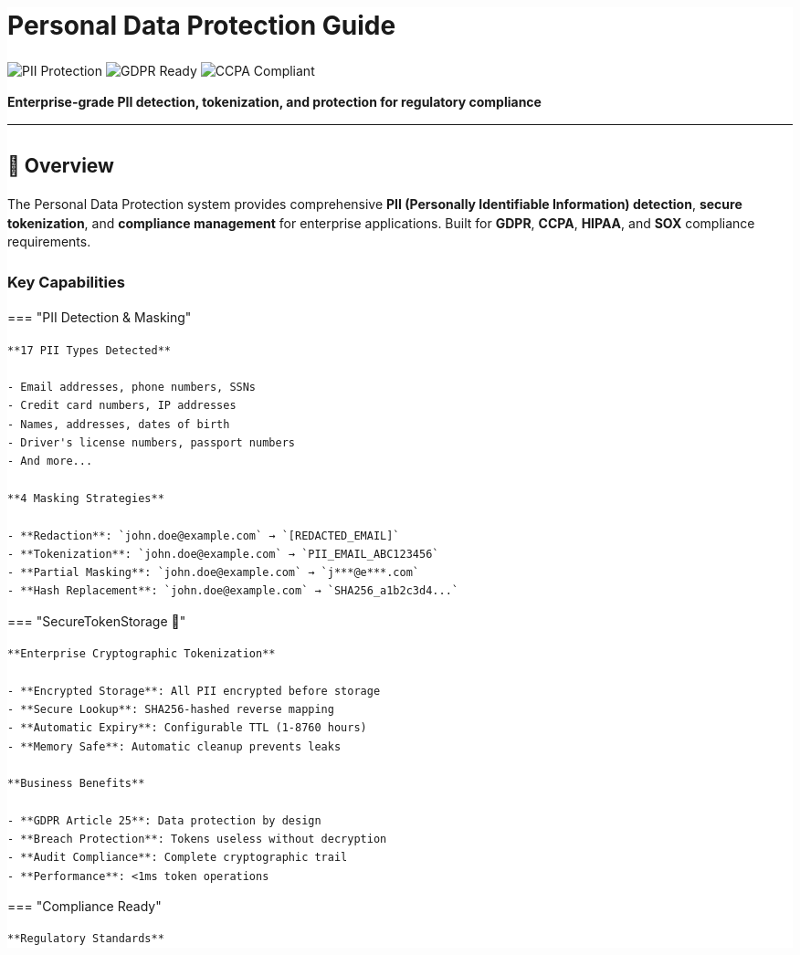 # Personal Data Protection Guide

![PII Protection](https://img.shields.io/badge/PII-Protection-green?style=for-the-badge)
![GDPR Ready](https://img.shields.io/badge/GDPR-Ready-blue?style=for-the-badge)
![CCPA Compliant](https://img.shields.io/badge/CCPA-Compliant-purple?style=for-the-badge)

**Enterprise-grade PII detection, tokenization, and protection for regulatory compliance**

---

## 🎯 Overview

The Personal Data Protection system provides comprehensive **PII (Personally Identifiable Information) detection**, **secure tokenization**, and **compliance management** for enterprise applications. Built for **GDPR**, **CCPA**, **HIPAA**, and **SOX** compliance requirements.

### Key Capabilities

=== "PII Detection & Masking"
    
    **17 PII Types Detected**
    
    - Email addresses, phone numbers, SSNs
    - Credit card numbers, IP addresses
    - Names, addresses, dates of birth
    - Driver's license numbers, passport numbers
    - And more...
    
    **4 Masking Strategies**
    
    - **Redaction**: `john.doe@example.com` → `[REDACTED_EMAIL]`
    - **Tokenization**: `john.doe@example.com` → `PII_EMAIL_ABC123456`
    - **Partial Masking**: `john.doe@example.com` → `j***@e***.com`
    - **Hash Replacement**: `john.doe@example.com` → `SHA256_a1b2c3d4...`

=== "SecureTokenStorage 🔐"
    
    **Enterprise Cryptographic Tokenization**
    
    - **Encrypted Storage**: All PII encrypted before storage
    - **Secure Lookup**: SHA256-hashed reverse mapping
    - **Automatic Expiry**: Configurable TTL (1-8760 hours)
    - **Memory Safe**: Automatic cleanup prevents leaks
    
    **Business Benefits**
    
    - **GDPR Article 25**: Data protection by design
    - **Breach Protection**: Tokens useless without decryption
    - **Audit Compliance**: Complete cryptographic trail
    - **Performance**: <1ms token operations

=== "Compliance Ready"
    
    **Regulatory Standards**
    